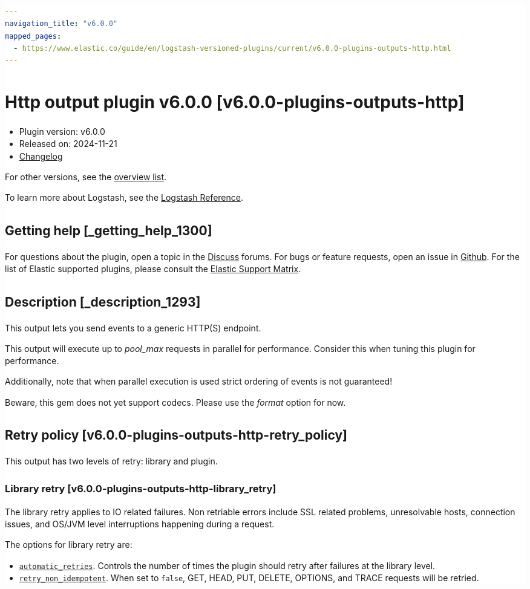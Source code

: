 ```yaml
---
navigation_title: "v6.0.0"
mapped_pages:
  - https://www.elastic.co/guide/en/logstash-versioned-plugins/current/v6.0.0-plugins-outputs-http.html
---
```


# Http output plugin v6.0.0 [v6.0.0-plugins-outputs-http]

* Plugin version: v6.0.0
* Released on: 2024-11-21
* [Changelog](https://github.com/logstash-plugins/logstash-output-http/blob/v6.0.0/CHANGELOG.md)

For other versions, see the [overview list](output-http-index.md).

To learn more about Logstash, see the [Logstash Reference](https://www.elastic.co/guide/en/logstash/current/index.html).

## Getting help [_getting_help_1300]

For questions about the plugin, open a topic in the [Discuss](http://discuss.elastic.co) forums. For bugs or feature requests, open an issue in [Github](https://github.com/logstash-plugins/logstash-output-http). For the list of Elastic supported plugins, please consult the [Elastic Support Matrix](https://www.elastic.co/support/matrix#matrix_logstash_plugins).

## Description [_description_1293]

This output lets you send events to a generic HTTP(S) endpoint.

This output will execute up to *pool\_max* requests in parallel for performance. Consider this when tuning this plugin for performance.

Additionally, note that when parallel execution is used strict ordering of events is not guaranteed!

Beware, this gem does not yet support codecs. Please use the *format* option for now.

## Retry policy [v6.0.0-plugins-outputs-http-retry_policy]

This output has two levels of retry: library and plugin.

### Library retry [v6.0.0-plugins-outputs-http-library_retry]

The library retry applies to IO related failures. Non retriable errors include SSL related problems, unresolvable hosts, connection issues, and OS/JVM level interruptions happening during a request.

The options for library retry are:

* [`automatic_retries`](v6-0-0-plugins-outputs-http.md#v6.0.0-plugins-outputs-http-automatic_retries). Controls the number of times the plugin should retry after failures at the library level.
* [`retry_non_idempotent`](v6-0-0-plugins-outputs-http.md#v6.0.0-plugins-outputs-http-retry_non_idempotent). When set to `false`, GET, HEAD, PUT, DELETE, OPTIONS, and TRACE requests will be retried.
